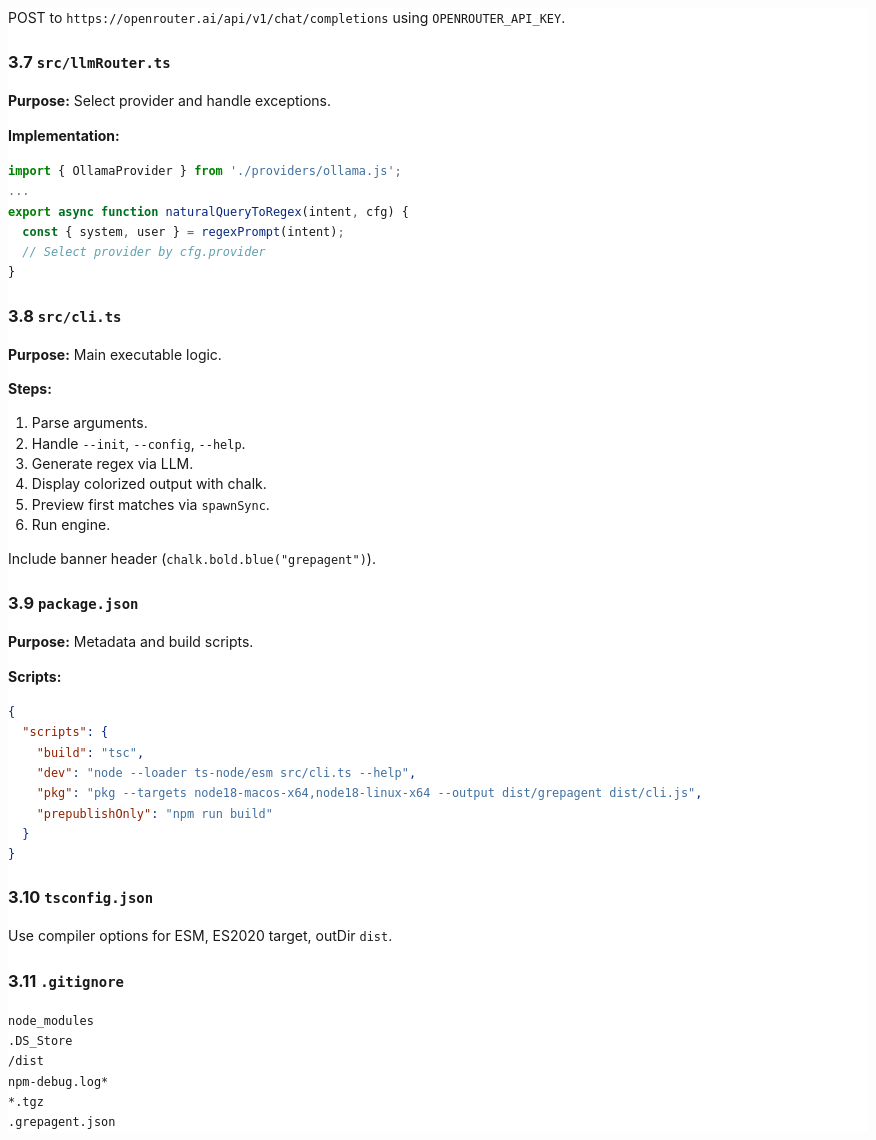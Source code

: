 POST to `https://openrouter.ai/api/v1/chat/completions` using `OPENROUTER_API_KEY`.

### 3.7 `src/llmRouter.ts`

**Purpose:** Select provider and handle exceptions.

**Implementation:**

```ts
import { OllamaProvider } from './providers/ollama.js';
...
export async function naturalQueryToRegex(intent, cfg) {
  const { system, user } = regexPrompt(intent);
  // Select provider by cfg.provider
}
```

### 3.8 `src/cli.ts`

**Purpose:** Main executable logic.

**Steps:**

1. Parse arguments.
2. Handle `--init`, `--config`, `--help`.
3. Generate regex via LLM.
4. Display colorized output with chalk.
5. Preview first matches via `spawnSync`.
6. Run engine.

Include banner header (`chalk.bold.blue("grepagent")`).

### 3.9 `package.json`

**Purpose:** Metadata and build scripts.

**Scripts:**

```json
{
  "scripts": {
    "build": "tsc",
    "dev": "node --loader ts-node/esm src/cli.ts --help",
    "pkg": "pkg --targets node18-macos-x64,node18-linux-x64 --output dist/grepagent dist/cli.js",
    "prepublishOnly": "npm run build"
  }
}
```

### 3.10 `tsconfig.json`

Use compiler options for ESM, ES2020 target, outDir `dist`.

### 3.11 `.gitignore`

```
node_modules
.DS_Store
/dist
npm-debug.log*
*.tgz
.grepagent.json
```
